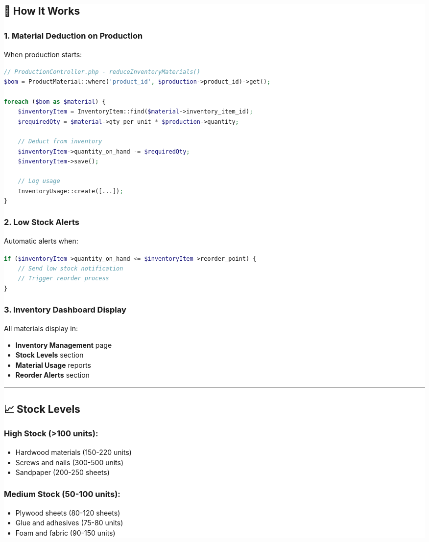
## 🎯 How It Works

### **1. Material Deduction on Production**

When production starts:
```php
// ProductionController.php - reduceInventoryMaterials()
$bom = ProductMaterial::where('product_id', $production->product_id)->get();

foreach ($bom as $material) {
    $inventoryItem = InventoryItem::find($material->inventory_item_id);
    $requiredQty = $material->qty_per_unit * $production->quantity;
    
    // Deduct from inventory
    $inventoryItem->quantity_on_hand -= $requiredQty;
    $inventoryItem->save();
    
    // Log usage
    InventoryUsage::create([...]);
}
```

### **2. Low Stock Alerts**

Automatic alerts when:
```php
if ($inventoryItem->quantity_on_hand <= $inventoryItem->reorder_point) {
    // Send low stock notification
    // Trigger reorder process
}
```

### **3. Inventory Dashboard Display**

All materials display in:
- **Inventory Management** page
- **Stock Levels** section
- **Material Usage** reports
- **Reorder Alerts** section

---

## 📈 Stock Levels

### **High Stock** (>100 units):
- Hardwood materials (150-220 units)
- Screws and nails (300-500 units)
- Sandpaper (200-250 sheets)

### **Medium Stock** (50-100 units):
- Plywood sheets (80-120 sheets)
- Glue and adhesives (75-80 units)
- Foam and fabric (90-150 units)
